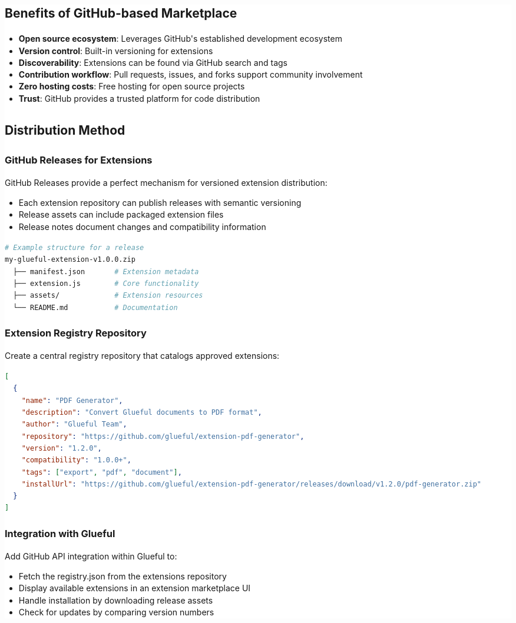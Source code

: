 ## Benefits of GitHub-based Marketplace

- **Open source ecosystem**: Leverages GitHub's established development ecosystem
- **Version control**: Built-in versioning for extensions
- **Discoverability**: Extensions can be found via GitHub search and tags
- **Contribution workflow**: Pull requests, issues, and forks support community involvement
- **Zero hosting costs**: Free hosting for open source projects
- **Trust**: GitHub provides a trusted platform for code distribution

## Distribution Method

### GitHub Releases for Extensions

GitHub Releases provide a perfect mechanism for versioned extension distribution:

- Each extension repository can publish releases with semantic versioning
- Release assets can include packaged extension files
- Release notes document changes and compatibility information

```bash
# Example structure for a release
my-glueful-extension-v1.0.0.zip
  ├── manifest.json       # Extension metadata
  ├── extension.js        # Core functionality
  ├── assets/             # Extension resources
  └── README.md           # Documentation
```

### Extension Registry Repository

Create a central registry repository that catalogs approved extensions:

```json
[
  {
    "name": "PDF Generator",
    "description": "Convert Glueful documents to PDF format",
    "author": "Glueful Team",
    "repository": "https://github.com/glueful/extension-pdf-generator",
    "version": "1.2.0",
    "compatibility": "1.0.0+",
    "tags": ["export", "pdf", "document"],
    "installUrl": "https://github.com/glueful/extension-pdf-generator/releases/download/v1.2.0/pdf-generator.zip"
  }
]
```

### Integration with Glueful

Add GitHub API integration within Glueful to:

- Fetch the registry.json from the extensions repository
- Display available extensions in an extension marketplace UI
- Handle installation by downloading release assets
- Check for updates by comparing version numbers
